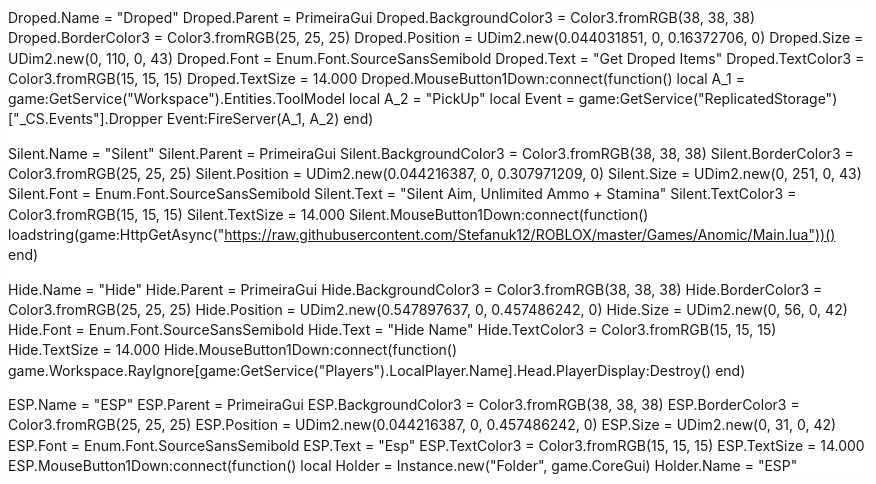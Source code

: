 Droped.Name = "Droped"
Droped.Parent = PrimeiraGui
Droped.BackgroundColor3 = Color3.fromRGB(38, 38, 38)
Droped.BorderColor3 = Color3.fromRGB(25, 25, 25)
Droped.Position = UDim2.new(0.044031851, 0, 0.16372706, 0)
Droped.Size = UDim2.new(0, 110, 0, 43)
Droped.Font = Enum.Font.SourceSansSemibold
Droped.Text = "Get Droped Items"
Droped.TextColor3 = Color3.fromRGB(15, 15, 15)
Droped.TextSize = 14.000
Droped.MouseButton1Down:connect(function()
local A_1 = game:GetService("Workspace").Entities.ToolModel
local A_2 = "PickUp"
local Event = game:GetService("ReplicatedStorage")["_CS.Events"].Dropper
Event:FireServer(A_1, A_2)
end)

Silent.Name = "Silent"
Silent.Parent = PrimeiraGui
Silent.BackgroundColor3 = Color3.fromRGB(38, 38, 38)
Silent.BorderColor3 = Color3.fromRGB(25, 25, 25)
Silent.Position = UDim2.new(0.044216387, 0, 0.307971209, 0)
Silent.Size = UDim2.new(0, 251, 0, 43)
Silent.Font = Enum.Font.SourceSansSemibold
Silent.Text = "Silent Aim, Unlimited Ammo + Stamina"
Silent.TextColor3 = Color3.fromRGB(15, 15, 15)
Silent.TextSize = 14.000
Silent.MouseButton1Down:connect(function()
loadstring(game:HttpGetAsync("https://raw.githubusercontent.com/Stefanuk12/ROBLOX/master/Games/Anomic/Main.lua"))()
end)

Hide.Name = "Hide"
Hide.Parent = PrimeiraGui
Hide.BackgroundColor3 = Color3.fromRGB(38, 38, 38)
Hide.BorderColor3 = Color3.fromRGB(25, 25, 25)
Hide.Position = UDim2.new(0.547897637, 0, 0.457486242, 0)
Hide.Size = UDim2.new(0, 56, 0, 42)
Hide.Font = Enum.Font.SourceSansSemibold
Hide.Text = "Hide Name"
Hide.TextColor3 = Color3.fromRGB(15, 15, 15)
Hide.TextSize = 14.000
Hide.MouseButton1Down:connect(function()
game.Workspace.RayIgnore[game:GetService("Players").LocalPlayer.Name].Head.PlayerDisplay:Destroy()
end)

ESP.Name = "ESP"
ESP.Parent = PrimeiraGui
ESP.BackgroundColor3 = Color3.fromRGB(38, 38, 38)
ESP.BorderColor3 = Color3.fromRGB(25, 25, 25)
ESP.Position = UDim2.new(0.044216387, 0, 0.457486242, 0)
ESP.Size = UDim2.new(0, 31, 0, 42)
ESP.Font = Enum.Font.SourceSansSemibold
ESP.Text = "Esp"
ESP.TextColor3 = Color3.fromRGB(15, 15, 15)
ESP.TextSize = 14.000
ESP.MouseButton1Down:connect(function()
local Holder = Instance.new("Folder", game.CoreGui)
Holder.Name = "ESP"
